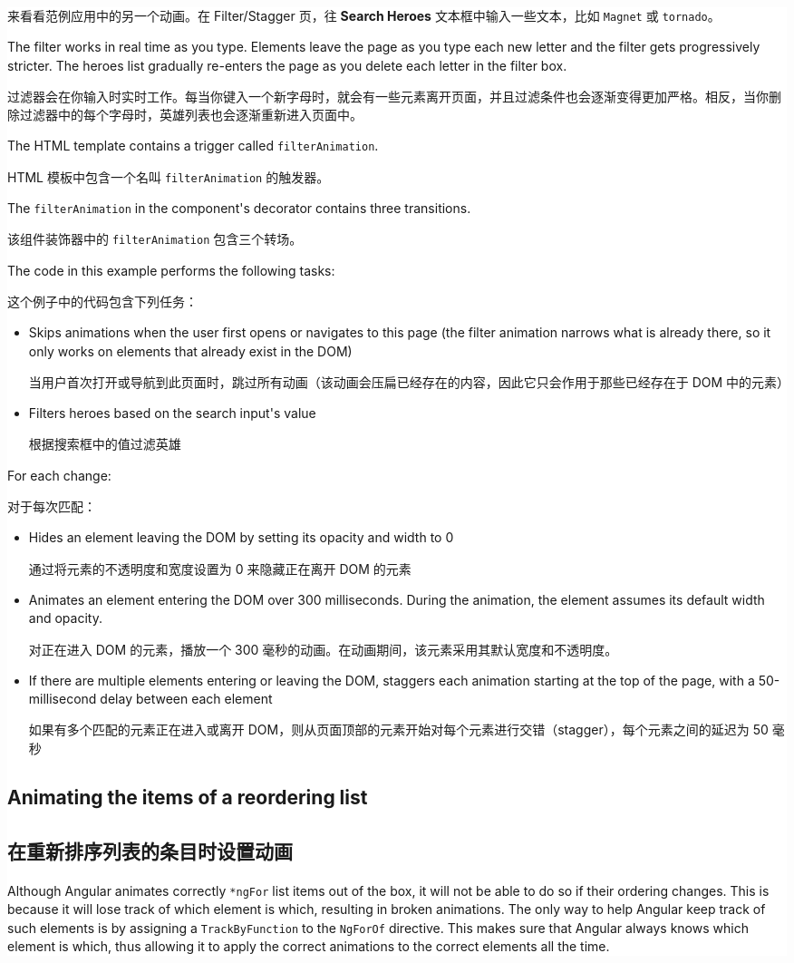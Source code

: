来看看范例应用中的另一个动画。在 Filter/Stagger 页，往 **Search Heroes** 文本框中输入一些文本，比如 `Magnet` 或 `tornado`。

The filter works in real time as you type.
Elements leave the page as you type each new letter and the filter gets progressively stricter.
The heroes list gradually re-enters the page as you delete each letter in the filter box.

过滤器会在你输入时实时工作。每当你键入一个新字母时，就会有一些元素离开页面，并且过滤条件也会逐渐变得更加严格。相反，当你删除过滤器中的每个字母时，英雄列表也会逐渐重新进入页面中。

The HTML template contains a trigger called `filterAnimation`.

HTML 模板中包含一个名叫 `filterAnimation` 的触发器。

<code-example header="src/app/hero-list-page.component.html" path="animations/src/app/hero-list-page.component.html" region="filter-animations"></code-example>

The `filterAnimation` in the component's decorator contains three transitions.

该组件装饰器中的 `filterAnimation` 包含三个转场。

<code-example header="src/app/hero-list-page.component.ts" path="animations/src/app/hero-list-page.component.ts" region="filter-animations"></code-example>

The code in this example performs the following tasks:

这个例子中的代码包含下列任务：

* Skips animations when the user first opens or navigates to this page (the filter animation narrows what is already there, so it only works on elements that already exist in the DOM)

  当用户首次打开或导航到此页面时，跳过所有动画（该动画会压扁已经存在的内容，因此它只会作用于那些已经存在于 DOM 中的元素）

* Filters heroes based on the search input's value

  根据搜索框中的值过滤英雄

For each change:

对于每次匹配：

* Hides an element leaving the DOM by setting its opacity and width to 0

  通过将元素的不透明度和宽度设置为 0 来隐藏正在离开 DOM 的元素

* Animates an element entering the DOM over 300 milliseconds.
  During the animation, the element assumes its default width and opacity.

  对正在进入 DOM 的元素，播放一个 300 毫秒的动画。在动画期间，该元素采用其默认宽度和不透明度。

* If there are multiple elements entering or leaving the DOM, staggers each animation starting at the top of the page, with a 50-millisecond delay between each element

  如果有多个匹配的元素正在进入或离开 DOM，则从页面顶部的元素开始对每个元素进行交错（stagger），每个元素之间的延迟为 50 毫秒

## Animating the items of a reordering list

## 在重新排序列表的条目时设置动画

Although Angular animates correctly `*ngFor` list items out of the box, it will not be able to do so if their ordering changes.
This is because it will lose track of which element is which, resulting in broken animations.
The only way to help Angular keep track of such elements is by assigning a `TrackByFunction` to the `NgForOf` directive.
This makes sure that Angular always knows which element is which, thus allowing it to apply the correct animations to the correct elements all the time.
